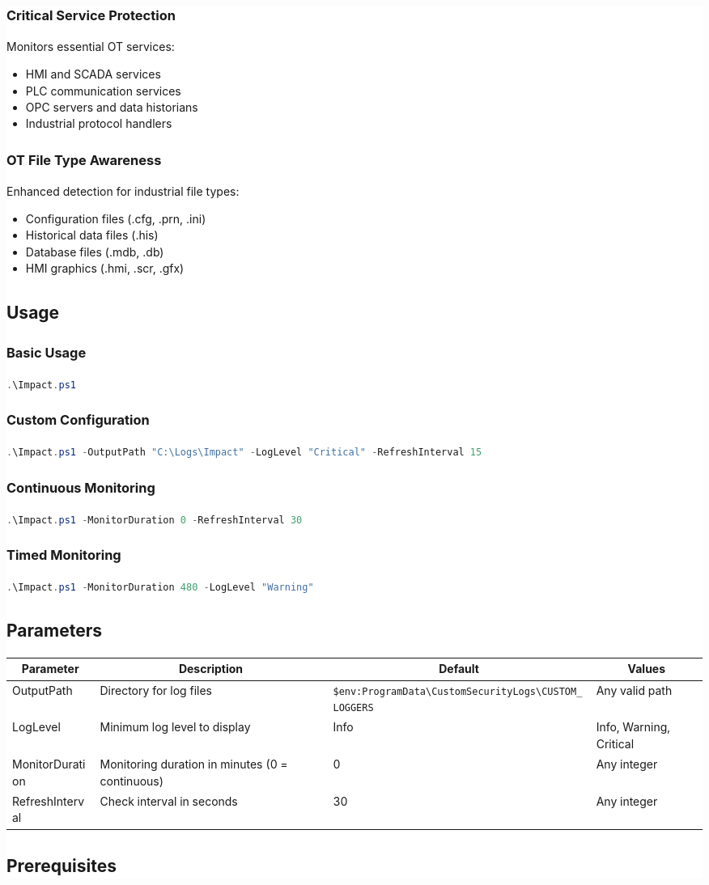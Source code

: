 ### Critical Service Protection
Monitors essential OT services:
- HMI and SCADA services
- PLC communication services
- OPC servers and data historians
- Industrial protocol handlers

### OT File Type Awareness
Enhanced detection for industrial file types:
- Configuration files (.cfg, .prn, .ini)
- Historical data files (.his)
- Database files (.mdb, .db)
- HMI graphics (.hmi, .scr, .gfx)

## Usage

### Basic Usage
```powershell
.\Impact.ps1
```

### Custom Configuration
```powershell
.\Impact.ps1 -OutputPath "C:\Logs\Impact" -LogLevel "Critical" -RefreshInterval 15
```

### Continuous Monitoring
```powershell
.\Impact.ps1 -MonitorDuration 0 -RefreshInterval 30
```

### Timed Monitoring
```powershell
.\Impact.ps1 -MonitorDuration 480 -LogLevel "Warning"
```

## Parameters

| Parameter | Description | Default | Values |
|-----------|-------------|---------|--------|
| OutputPath | Directory for log files | `$env:ProgramData\CustomSecurityLogs\CUSTOM_LOGGERS` | Any valid path |
| LogLevel | Minimum log level to display | Info | Info, Warning, Critical |
| MonitorDuration | Monitoring duration in minutes (0 = continuous) | 0 | Any integer |
| RefreshInterval | Check interval in seconds | 30 | Any integer |

## Prerequisites
